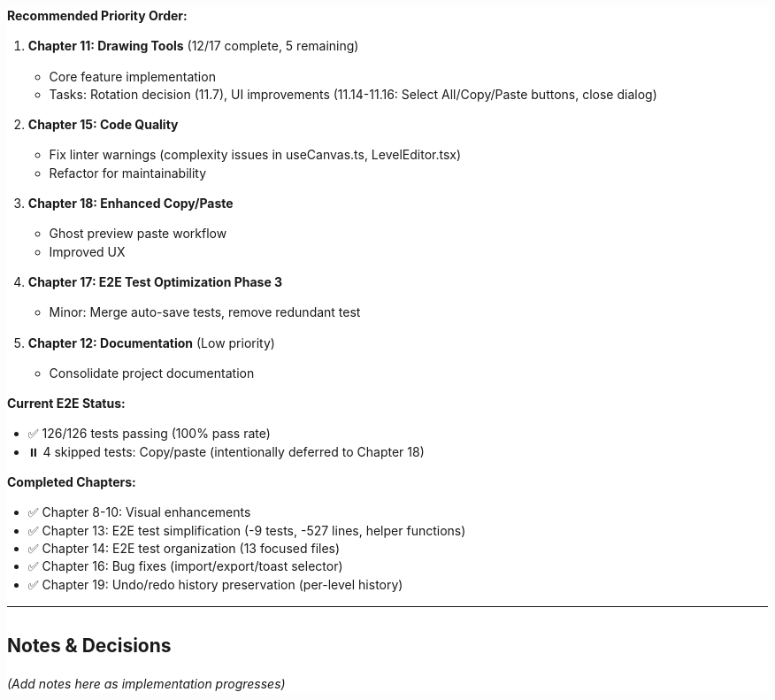 **Recommended Priority Order:**

1. **Chapter 11: Drawing Tools** (12/17 complete, 5 remaining)
   - Core feature implementation
   - Tasks: Rotation decision (11.7), UI improvements (11.14-11.16: Select All/Copy/Paste buttons, close dialog)

2. **Chapter 15: Code Quality**
   - Fix linter warnings (complexity issues in useCanvas.ts, LevelEditor.tsx)
   - Refactor for maintainability

3. **Chapter 18: Enhanced Copy/Paste**
   - Ghost preview paste workflow
   - Improved UX

4. **Chapter 17: E2E Test Optimization Phase 3**
   - Minor: Merge auto-save tests, remove redundant test

5. **Chapter 12: Documentation** (Low priority)
   - Consolidate project documentation

**Current E2E Status:**
- ✅ 126/126 tests passing (100% pass rate)
- ⏸️ 4 skipped tests: Copy/paste (intentionally deferred to Chapter 18)

**Completed Chapters:**
- ✅ Chapter 8-10: Visual enhancements
- ✅ Chapter 13: E2E test simplification (-9 tests, -527 lines, helper functions)
- ✅ Chapter 14: E2E test organization (13 focused files)
- ✅ Chapter 16: Bug fixes (import/export/toast selector)
- ✅ Chapter 19: Undo/redo history preservation (per-level history)

---

## Notes & Decisions

_(Add notes here as implementation progresses)_

